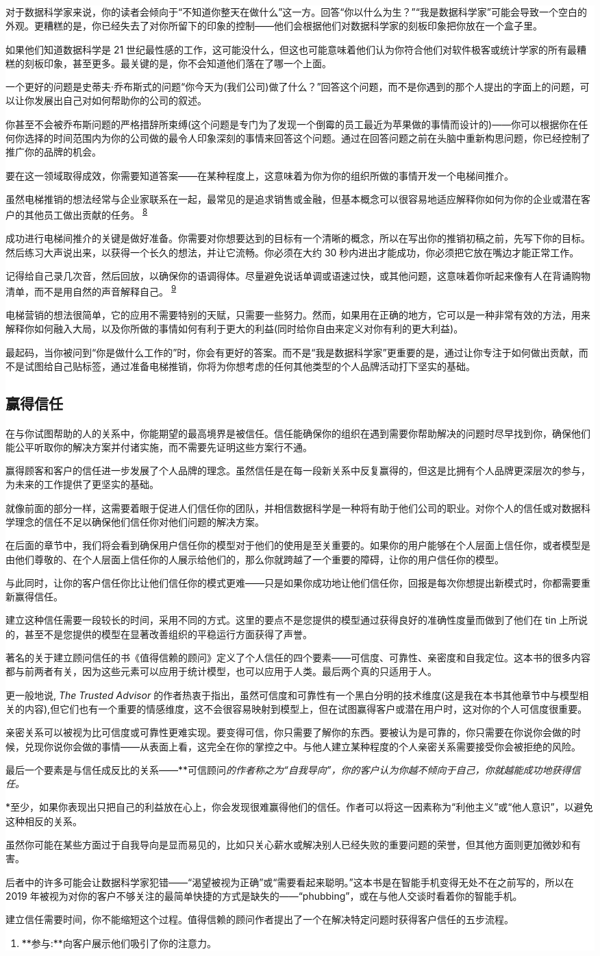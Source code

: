 对于数据科学家来说，你的读者会倾向于“不知道你整天在做什么”这一方。回答“你以什么为生？”“我是数据科学家”可能会导致一个空白的外观。更糟糕的是，你已经失去了对你所留下的印象的控制——他们会根据他们对数据科学家的刻板印象把你放在一个盒子里。

如果他们知道数据科学是 21 世纪最性感的工作，这可能没什么，但这也可能意味着他们认为你符合他们对软件极客或统计学家的所有最糟糕的刻板印象，甚至更多。最关键的是，你不会知道他们落在了哪一个上面。

一个更好的问题是史蒂夫·乔布斯式的问题“你今天为(我们公司)做了什么？”回答这个问题，而不是你遇到的那个人提出的字面上的问题，可以让你发展出自己对如何帮助你的公司的叙述。

你甚至不会被乔布斯问题的严格措辞所束缚(这个问题是专门为了发现一个倒霉的员工最近为苹果做的事情而设计的)——你可以根据你在任何你选择的时间范围内为你的公司做的最令人印象深刻的事情来回答这个问题。通过在回答问题之前在头脑中重新构思问题，你已经控制了推广你的品牌的机会。

要在这一领域取得成效，你需要知道答案——在某种程度上，这意味着为你为你的组织所做的事情开发一个电梯间推介。

虽然电梯推销的想法经常与企业家联系在一起，最常见的是追求销售或金融，但基本概念可以很容易地适应解释你如何为你的企业或潜在客户的其他员工做出贡献的任务。 <sup>[8](#Fn8)</sup>

成功进行电梯间推介的关键是做好准备。你需要对你想要达到的目标有一个清晰的概念，所以在写出你的推销初稿之前，先写下你的目标。然后练习大声说出来，以获得一个长久的想法，并让它流畅。你必须在大约 30 秒内进出才能成功，你必须把它放在嘴边才能正常工作。

记得给自己录几次音，然后回放，以确保你的语调得体。尽量避免说话单调或语速过快，或其他问题，这意味着你听起来像有人在背诵购物清单，而不是用自然的声音解释自己。 <sup>[9](#Fn9)</sup>

电梯营销的想法很简单，它的应用不需要特别的天赋，只需要一些努力。然而，如果用在正确的地方，它可以是一种非常有效的方法，用来解释你如何融入大局，以及你所做的事情如何有利于更大的利益(同时给你自由来定义对你有利的更大利益)。

最起码，当你被问到“你是做什么工作的”时，你会有更好的答案。而不是“我是数据科学家”更重要的是，通过让你专注于如何做出贡献，而不是试图给自己贴标签，通过准备电梯推销，你将为你想考虑的任何其他类型的个人品牌活动打下坚实的基础。

## 赢得信任

在与你试图帮助的人的关系中，你能期望的最高境界是被信任。信任能确保你的组织在遇到需要你帮助解决的问题时尽早找到你，确保他们能公平听取你的解决方案并付诸实施，而不需要先证明这些方案行不通。

赢得顾客和客户的信任进一步发展了个人品牌的理念。虽然信任是在每一段新关系中反复赢得的，但这是比拥有个人品牌更深层次的参与，为未来的工作提供了更坚实的基础。

就像前面的部分一样，这需要着眼于促进人们信任你的团队，并相信数据科学是一种将有助于他们公司的职业。对你个人的信任或对数据科学理念的信任不足以确保他们信任你对他们问题的解决方案。

在后面的章节中，我们将会看到确保用户信任你的模型对于他们的使用是至关重要的。如果你的用户能够在个人层面上信任你，或者模型是由他们尊敬的、在个人层面上信任你的人展示给他们的，那么你就跨越了一个重要的障碍，让你的用户信任你的模型。

与此同时，让你的客户信任你比让他们信任你的模式更难——只是如果你成功地让他们信任你，回报是每次你想提出新模式时，你都需要重新赢得信任。

建立这种信任需要一段较长的时间，采用不同的方式。这里的要点不是您提供的模型通过获得良好的准确性度量而做到了他们在 tin 上所说的，甚至不是您提供的模型在显著改善组织的平稳运行方面获得了声誉。

著名的关于建立顾问信任的书《值得信赖的顾问》定义了个人信任的四个要素——可信度、可靠性、亲密度和自我定位。这本书的很多内容都与前两者有关，因为这些元素可以应用于统计模型，也可以应用于人类。最后两个真的只适用于人。

更一般地说, *The Trusted Advisor* 的作者热衷于指出，虽然可信度和可靠性有一个黑白分明的技术维度(这是我在本书其他章节中与模型相关的内容),但它们也有一个重要的情感维度，这不会很容易映射到模型上，但在试图赢得客户或潜在用户时，这对你的个人可信度很重要。

亲密关系可以被视为比可信度或可靠性更难实现。要变得可信，你只需要了解你的东西。要被认为是可靠的，你只需要在你说你会做的时候，兑现你说你会做的事情——从表面上看，这完全在你的掌控之中。与他人建立某种程度的个人亲密关系需要接受你会被拒绝的风险。

最后一个要素是与信任成反比的关系——**可信顾问*的作者称之为“自我导向”，你的客户认为你越不倾向于自己，你就越能成功地获得信任。*

 *至少，如果你表现出只把自己的利益放在心上，你会发现很难赢得他们的信任。作者可以将这一因素称为“利他主义”或“他人意识”，以避免这种相反的关系。

虽然你可能在某些方面过于自我导向是显而易见的，比如只关心薪水或解决别人已经失败的重要问题的荣誉，但其他方面则更加微妙和有害。

后者中的许多可能会让数据科学家犯错——“渴望被视为正确”或“需要看起来聪明。”这本书是在智能手机变得无处不在之前写的，所以在 2019 年被视为对你的客户不够关注的最简单快捷的方式是缺失的——“phubbing”，或在与他人交谈时看着你的智能手机。

建立信任需要时间，你不能缩短这个过程。值得信赖的顾问作者提出了一个在解决特定问题时获得客户信任的五步流程。

1.  **参与:**向客户展示他们吸引了你的注意力。
